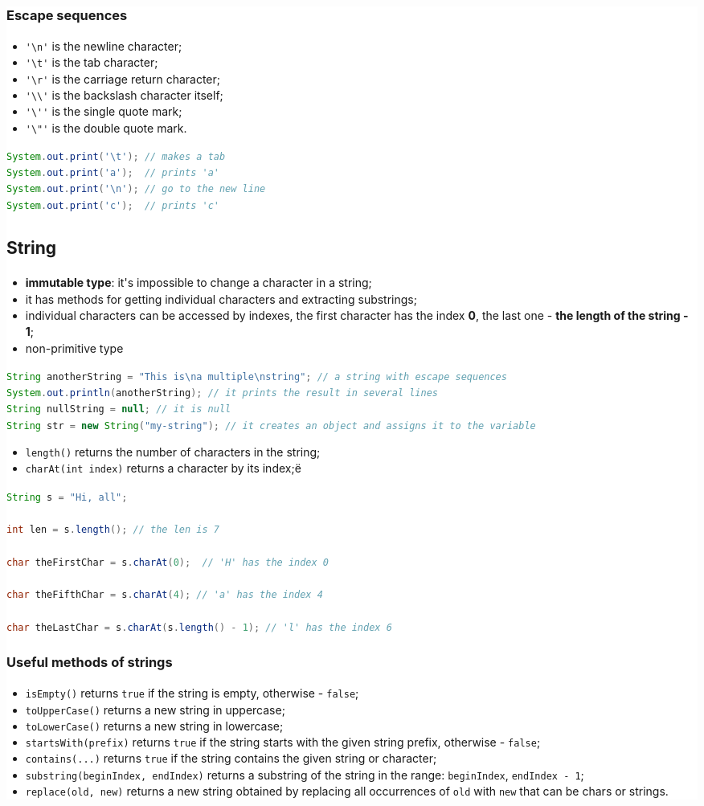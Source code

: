 ### Escape sequences <a href="escape-sequences" id="escape-sequences"></a>

* `'\n'` is the newline character;
* `'\t'` is the tab character;
* `'\r'` is the carriage return character;
* `'\\'` is the backslash character itself;
* `'\''` is the single quote mark;
* `'\"'` is the double quote mark.

```java
System.out.print('\t'); // makes a tab
System.out.print('a');  // prints 'a'
System.out.print('\n'); // go to the new line
System.out.print('c');  // prints 'c'
```

##  String

* **immutable type**: it's impossible to change a character in a string;
* it has methods for getting individual characters and extracting substrings;
* individual characters can be accessed by indexes, the first character has the index **0**, the last one - **the length of the string - 1**;
* non-primitive type

```java
String anotherString = "This is\na multiple\nstring"; // a string with escape sequences
System.out.println(anotherString); // it prints the result in several lines
String nullString = null; // it is null
String str = new String("my-string"); // it creates an object and assigns it to the variable
```

* `length()` returns the number of characters in the string;
* `charAt(int index)` returns a character by its index;ё

```java
String s = "Hi, all";

int len = s.length(); // the len is 7

char theFirstChar = s.charAt(0);  // 'H' has the index 0

char theFifthChar = s.charAt(4); // 'a' has the index 4

char theLastChar = s.charAt(s.length() - 1); // 'l' has the index 6
```

### Useful methods of strings <a href="useful-methods-of-strings" id="useful-methods-of-strings"></a>

* `isEmpty()` returns `true` if the string is empty, otherwise - `false`;
* `toUpperCase()` returns a new string in uppercase;
* `toLowerCase()` returns a new string in lowercase;
* `startsWith(prefix)` returns `true` if the string starts with the given string prefix, otherwise - `false`;
* `contains(...)` returns `true` if the string contains the given string or character;
* `substring(beginIndex, endIndex)` returns a substring of the string in the range: `beginIndex`, `endIndex - 1`;
* `replace(old, new)` returns a new string obtained by replacing all occurrences of `old` with `new` that can be chars or strings.
